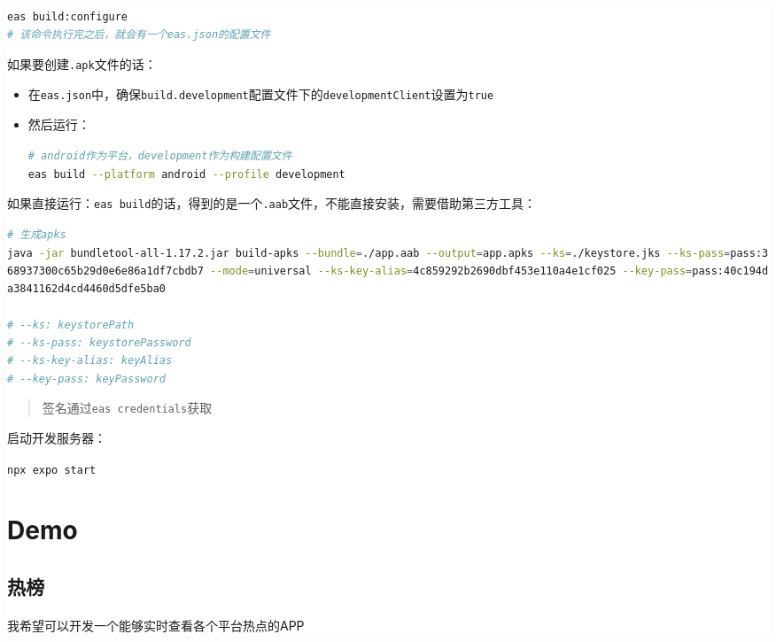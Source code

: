 ```sh
eas build:configure
# 该命令执行完之后，就会有一个eas.json的配置文件
```



如果要创建`.apk`文件的话：

- 在`eas.json`中，确保`build.development`配置文件下的`developmentClient`设置为`true`

- 然后运行：
  ```sh
  # android作为平台，development作为构建配置文件
  eas build --platform android --profile development
  ```



如果直接运行：`eas build`的话，得到的是一个`.aab`文件，不能直接安装，需要借助第三方工具：

```sh
# 生成apks
java -jar bundletool-all-1.17.2.jar build-apks --bundle=./app.aab --output=app.apks --ks=./keystore.jks --ks-pass=pass:368937300c65b29d0e6e86a1df7cbdb7 --mode=universal --ks-key-alias=4c859292b2690dbf453e110a4e1cf025 --key-pass=pass:40c194da3841162d4cd4460d5dfe5ba0

# --ks: keystorePath
# --ks-pass: keystorePassword
# --ks-key-alias: keyAlias
# --key-pass: keyPassword


```



> 签名通过`eas credentials`获取

启动开发服务器：

```sh
npx expo start
```





# Demo



## 热榜

我希望可以开发一个能够实时查看各个平台热点的APP

